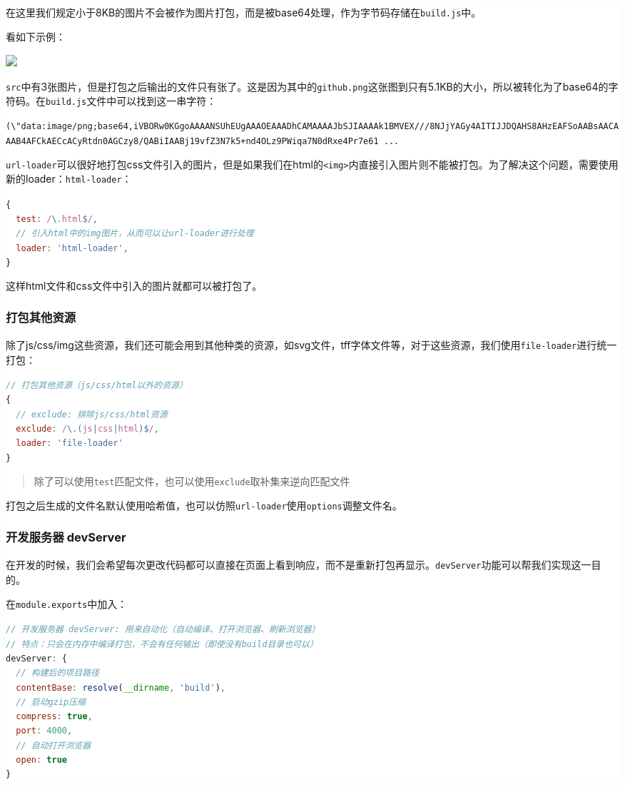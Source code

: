 在这里我们规定小于8KB的图片不会被作为图片打包，而是被base64处理，作为字节码存储在`build.js`中。

看如下示例：

<img src="https://raw.githubusercontent.com/banqinghe/blog/main/images/webpack%E5%9F%BA%E7%A1%80%E5%AD%A6%E4%B9%A0/pack-img.png" width="280">

`src`中有3张图片，但是打包之后输出的文件只有张了。这是因为其中的`github.png`这张图到只有5.1KB的大小，所以被转化为了base64的字符码。在`build.js`文件中可以找到这一串字符：

```txt
(\"data:image/png;base64,iVBORw0KGgoAAAANSUhEUgAAAOEAAADhCAMAAAAJbSJIAAAAk1BMVEX///8NJjYAGy4AITIJJDQAHS8AHzEAFSoAABsAACAAAB4AFCkAECcACyRtdn0AGCzy8/QABiIAABj19vfZ3N7k5+nd4OLz9PWiqa7N0dRxe4Pr7e61 ...
```

`url-loader`可以很好地打包css文件引入的图片，但是如果我们在html的`<img>`内直接引入图片则不能被打包。为了解决这个问题，需要使用新的loader：`html-loader`：

```js
{
  test: /\.html$/,
  // 引入html中的img图片，从而可以让url-loader进行处理
  loader: 'html-loader',
}
```

这样html文件和css文件中引入的图片就都可以被打包了。



### 打包其他资源

除了js/css/img这些资源，我们还可能会用到其他种类的资源，如svg文件，tff字体文件等，对于这些资源，我们使用`file-loader`进行统一打包：

```js
// 打包其他资源（js/css/html以外的资源）
{
  // exclude: 排除js/css/html资源
  exclude: /\.(js|css|html)$/,
  loader: 'file-loader'
}
```

> 除了可以使用`test`匹配文件，也可以使用`exclude`取补集来逆向匹配文件

打包之后生成的文件名默认使用哈希值，也可以仿照`url-loader`使用`options`调整文件名。



### 开发服务器 devServer

在开发的时候，我们会希望每次更改代码都可以直接在页面上看到响应，而不是重新打包再显示。`devServer`功能可以帮我们实现这一目的。

在`module.exports`中加入：

```js
// 开发服务器 devServer: 用来自动化（自动编译、打开浏览器、刷新浏览器）
// 特点：只会在内存中编译打包，不会有任何输出（即使没有build目录也可以）
devServer: {
  // 构建后的项目路径
  contentBase: resolve(__dirname, 'build'),
  // 启动gzip压缩
  compress: true,
  port: 4000,
  // 自动打开浏览器
  open: true
}
```
